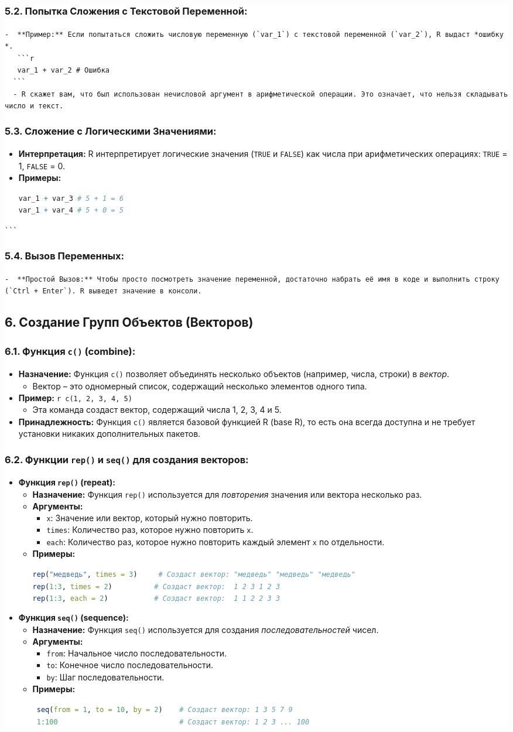 ### 5.2. Попытка Сложения с Текстовой Переменной:
    -  **Пример:** Если попытаться сложить числовую переменную (`var_1`) с текстовой переменной (`var_2`), R выдаст *ошибку*.
       ```r
       var_1 + var_2 # Ошибка
      ```
      - R скажет вам, что был использован нечисловой аргумент в арифметической операции. Это означает, что нельзя складывать число и текст.

### 5.3. Сложение с Логическими Значениями:
   - **Интерпретация:** R интерпретирует логические значения (`TRUE` и `FALSE`) как числа при арифметических операциях: `TRUE` = 1, `FALSE` = 0.
   - **Примеры:**
     ```r
     var_1 + var_3 # 5 + 1 = 6
     var_1 + var_4 # 5 + 0 = 5
    ```

### 5.4. Вызов Переменных:
    -  **Простой Вызов:** Чтобы просто посмотреть значение переменной, достаточно набрать её имя в коде и выполнить строку (`Ctrl + Enter`). R выведет значение в консоли.

## 6. Создание Групп Объектов (Векторов)

### 6.1. Функция `c()` (combine):
  - **Назначение:** Функция `c()` позволяет объединять несколько объектов (например, числа, строки) в *вектор*.
       - Вектор – это одномерный список, содержащий несколько элементов одного типа.
   -   **Пример:**
    ```r
     c(1, 2, 3, 4, 5)
    ```
       -  Эта команда создаст вектор, содержащий числа 1, 2, 3, 4 и 5.
   -   **Принадлежность:** Функция `c()` является базовой функцией R (base R), то есть она всегда доступна и не требует установки никаких дополнительных пакетов.

### 6.2. Функции `rep()` и `seq()` для создания векторов:
   - **Функция `rep()` (repeat):**
        -  **Назначение:** Функция `rep()` используется для *повторения* значения или вектора несколько раз.
        -  **Аргументы:**
            - `x`: Значение или вектор, который нужно повторить.
            - `times`: Количество раз, которое нужно повторить `x`.
            - `each`: Количество раз, которое нужно повторить каждый элемент `x` по отдельности.
        -  **Примеры:**
             ```r
             rep("медведь", times = 3)     # Создаст вектор: "медведь" "медведь" "медведь"
             rep(1:3, times = 2)          # Создаст вектор:  1 2 3 1 2 3
             rep(1:3, each = 2)           # Создаст вектор:  1 1 2 2 3 3
             ```
   - **Функция `seq()` (sequence):**
        -  **Назначение:** Функция `seq()` используется для создания *последовательностей* чисел.
        -  **Аргументы:**
             - `from`: Начальное число последовательности.
             - `to`: Конечное число последовательности.
             - `by`: Шаг последовательности.
        - **Примеры:**
            ```r
             seq(from = 1, to = 10, by = 2)    # Создаст вектор: 1 3 5 7 9
             1:100                             # Создаст вектор: 1 2 3 ... 100
            ```